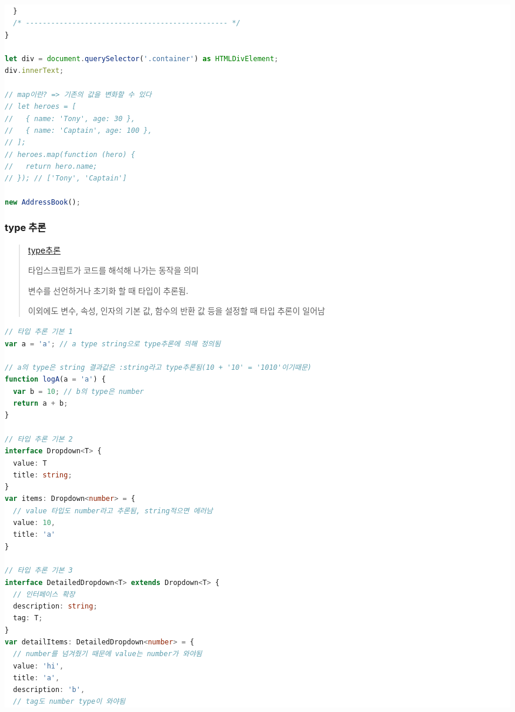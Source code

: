 ```typescript
  }
  /* ------------------------------------------------ */
}

let div = document.querySelector('.container') as HTMLDivElement;
div.innerText;

// map이란? => 기존의 값을 변화할 수 있다
// let heroes = [
//   { name: 'Tony', age: 30 },
//   { name: 'Captain', age: 100 },
// ];
// heroes.map(function (hero) {
//   return hero.name;
// }); // ['Tony', 'Captain']

new AddressBook();

```

### type 추론

> [type추론](https://joshua1988.github.io/ts/guide/type-inference.html#%ED%83%80%EC%9E%85-%EC%B6%94%EB%A1%A0-type-inference)
>
>  타입스크립트가 코드를 해석해 나가는 동작을 의미
>
> 변수를 선언하거나 초기화 할 때 타입이 추론됨.
>
> 이외에도 변수, 속성, 인자의 기본 값, 함수의 반환 값 등을 설정할 때 타입 추론이 일어남

```typescript
// 타입 추론 기본 1
var a = 'a'; // a type string으로 type추론에 의해 정의됨

// a의 type은 string 결과값은 :string라고 type추론됨(10 + '10' = '1010'이기때문)
function logA(a = 'a') {
  var b = 10; // b의 type은 number
  return a + b;
}

// 타입 추론 기본 2
interface Dropdown<T> {
  value: T
  title: string;
}
var items: Dropdown<number> = {
  // value 타입도 number라고 추론됨, string적으면 에러남
  value: 10,
  title: 'a'
}

// 타입 추론 기본 3
interface DetailedDropdown<T> extends Dropdown<T> {
  // 인터페이스 확장
  description: string;
  tag: T;
}
var detailItems: DetailedDropdown<number> = {
  // number를 넘겨줬기 때문에 value는 number가 와야됨
  value: 'hi',
  title: 'a',
  description: 'b',
  // tag도 number type이 와야됨
```

  [index: number]: string;
  [key: string]: RegExp;
  [phone: string]: {
  [phone: string]: {